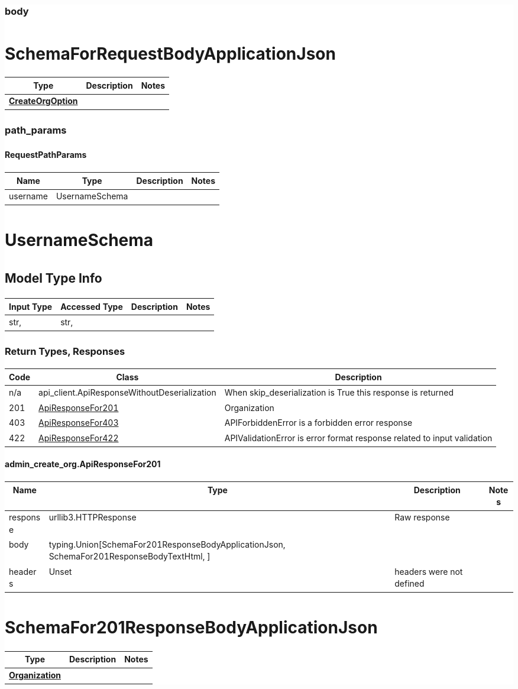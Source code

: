 ### body

# SchemaForRequestBodyApplicationJson
Type | Description  | Notes
------------- | ------------- | -------------
[**CreateOrgOption**](../../models/CreateOrgOption.md) |  | 


### path_params
#### RequestPathParams

Name | Type | Description  | Notes
------------- | ------------- | ------------- | -------------
username | UsernameSchema | | 

# UsernameSchema

## Model Type Info
Input Type | Accessed Type | Description | Notes
------------ | ------------- | ------------- | -------------
str,  | str,  |  | 

### Return Types, Responses

Code | Class | Description
------------- | ------------- | -------------
n/a | api_client.ApiResponseWithoutDeserialization | When skip_deserialization is True this response is returned
201 | [ApiResponseFor201](#admin_create_org.ApiResponseFor201) | Organization
403 | [ApiResponseFor403](#admin_create_org.ApiResponseFor403) | APIForbiddenError is a forbidden error response
422 | [ApiResponseFor422](#admin_create_org.ApiResponseFor422) | APIValidationError is error format response related to input validation

#### admin_create_org.ApiResponseFor201
Name | Type | Description  | Notes
------------- | ------------- | ------------- | -------------
response | urllib3.HTTPResponse | Raw response |
body | typing.Union[SchemaFor201ResponseBodyApplicationJson, SchemaFor201ResponseBodyTextHtml, ] |  |
headers | Unset | headers were not defined |

# SchemaFor201ResponseBodyApplicationJson
Type | Description  | Notes
------------- | ------------- | -------------
[**Organization**](../../models/Organization.md) |  | 

